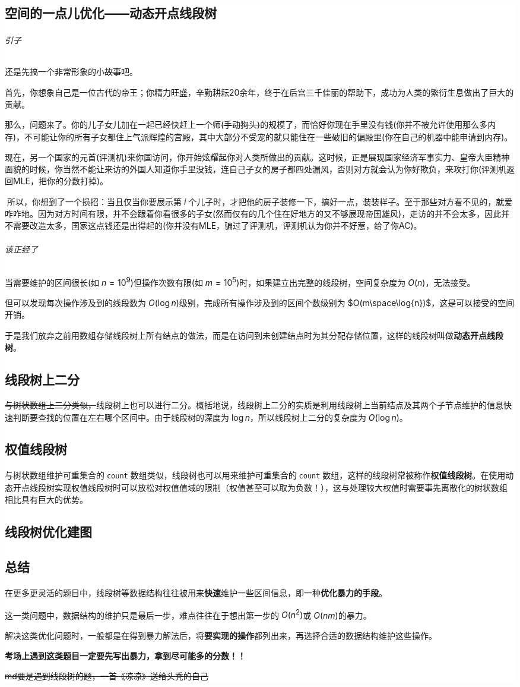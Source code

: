 ## 空间的一点儿优化——动态开点线段树

###### 引子

还是先搞一个非常形象的小~~故事~~吧。

​      首先，你想象自己是一位古代的帝王；你精力旺盛，辛勤耕耘20余年，终于在后宫三千佳丽的帮助下，成功为人类的繁衍生息做出了巨大的贡献。

​      那么，问题来了。你的儿子女儿加在一起已经快赶上一个师~~(手动狗头)~~的规模了，而恰好你现在手里没有钱(你并不被允许使用那么多内存)，不可能让你的所有子女都住上气派辉煌的宫殿，其中大部分不受宠的就只能住在一些破旧的偏殿里(你在自己的机器中能申请到内存)。

​      现在，另一个国家的元首(评测机)来你国访问，你开始炫耀起你对人类所做出的贡献。这时候，正是展现国家经济军事实力、皇帝大臣精神面貌的时候，你当然不能让来访的外国人知道你手里没钱，连自己子女的房子都四处漏风，否则对方就会认为你好欺负，来攻打你(评测机返回MLE，把你的分数打掉)。

​      所以，你想到了一个损招：当且仅当你要展示第 $i$ 个儿子时，才把他的房子装修一下，搞好一点，装装样子。至于那些对方看不见的，就爱咋咋地。因为对方时间有限，并不会跟着你看很多的子女(然而仅有的几个住在好地方的又不够展现帝国雄风)，走访的并不会太多，因此并不需要改造太多，国家这点钱还是出得起的(你并没有MLE，骗过了评测机，评测机认为你并不好惹，给了你AC)。

###### 该正经了

当需要维护的区间很长(如 $n=10^9$)但操作次数有限(如 $m=10^5$​)时，如果建立出完整的线段树，空间复杂度为 $O(n)$，无法接受。

但可以发现每次操作涉及到的线段数为 $O(\log{n})$级别，完成所有操作涉及到的区间个数级别为 $O(m\space\log{n})$，这是可以接受的空间开销。

于是我们放弃之前用数组存储线段树上所有结点的做法，而是在访问到未创建结点时为其分配存储位置，这样的线段树叫做**动态开点线段树**。

```c++

```

## 线段树上二分

~~与树状数组上二分类似，~~线段树上也可以进行二分。概括地说，线段树上二分的实质是利用线段树上当前结点及其两个子节点维护的信息快速判断要查找的位置在左右哪个区间中。由于线段树的深度为 $\log{n}$，所以线段树上二分的复杂度为 $O(\log{n})$。

## 权值线段树

与树状数组维护可重集合的 `count` 数组类似，线段树也可以用来维护可重集合的 `count` 数组，这样的线段树常被称作**权值线段树**。在使用动态开点线段树实现权值线段树时可以放松对权值值域的限制（权值甚至可以取为负数！），这与处理较大权值时需要事先离散化的树状数组相比具有巨大的优势。

## 线段树优化建图

## 总结

在更多更灵活的题目中，线段树等数据结构往往被用来**快速**维护一些区间信息，即一种**优化暴力的手段**。

这一类问题中，数据结构的维护只是最后一步，难点往往在于想出第一步的 $O(n^2)$或 $O(nm)$的暴力。

解决这类优化问题时，一般都是在得到暴力解法后，将**要实现的操作**都列出来，再选择合适的数据结构维护这些操作。

**考场上遇到这类题目一定要先写出暴力，拿到尽可能多的分数！！**

~~md要是遇到线段树的题，一首《凉凉》送给头秃的自己~~

